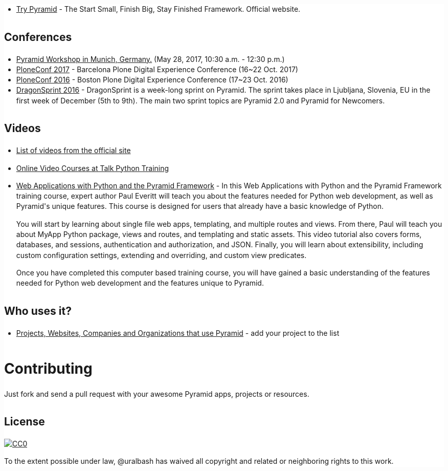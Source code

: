 * [Try Pyramid](https://trypyramid.com/) - The Start Small, Finish Big,
  Stay Finished Framework. Official website.

## Conferences

* [Pyramid Workshop in Munich, Germany.](https://pyconweb.com/talks/28-05-2017/pyramid-workshop) (May 28, 2017, 10:30 a.m. - 12:30 p.m.)
* [PloneConf 2017](https://2017.ploneconf.org/) - Barcelona Plone Digital Experience Conference (16~22 Oct. 2017)
* [PloneConf 2016](https://2016.ploneconf.org/) - Boston Plone Digital Experience Conference (17~23 Oct. 2016)
* [DragonSprint 2016](http://dragonsprint.com/) - DragonSprint is a week-long sprint on Pyramid. The sprint takes place in Ljubljana, Slovenia, EU in the first week of December (5th to 9th). The main two sprint topics are Pyramid 2.0 and Pyramid for Newcomers.


## Videos
* [List of videos from the official site](https://docs.pylonsproject.org/projects/pyramid_cookbook/en/latest/misc/videos.html)
* [Online Video Courses at Talk Python Training](https://training.talkpython.fm/courses/all)
* [Web Applications with Python and the Pyramid
  Framework](http://shop.oreilly.com/product/0636920041900.do) -
  In this Web Applications with Python and the Pyramid Framework training
  course, expert author Paul Everitt will teach you about the features needed
  for Python web development, as well as Pyramid's unique features. This
  course is designed for users that already have a basic knowledge of Python.

  You will start by learning about single file web apps, templating, and
  multiple routes and views. From there, Paul will teach you about MyApp
  Python package, views and routes, and templating and static assets. This
  video tutorial also covers forms, databases, and sessions, authentication
  and authorization, and JSON. Finally, you will learn about extensibility,
  including custom configuration settings, extending and overriding, and
  custom view predicates.

  Once you have completed this computer based training course, you will have
  gained a basic understanding of the features needed for Python web
  development and the features unique to Pyramid.

## Who uses it?

* [Projects, Websites, Companies and Organizations that use
  Pyramid](https://trypyramid.com/community-powered-by-pyramid.html) - add your project to the list

# Contributing

Just fork and send a pull request with your awesome Pyramid apps, projects or
resources.

## License

[![CC0](https://licensebuttons.net/p/zero/1.0/88x31.png)](https://creativecommons.org/publicdomain/zero/1.0/)

To the extent possible under law, @uralbash has waived all copyright and related
or neighboring rights to this work.
